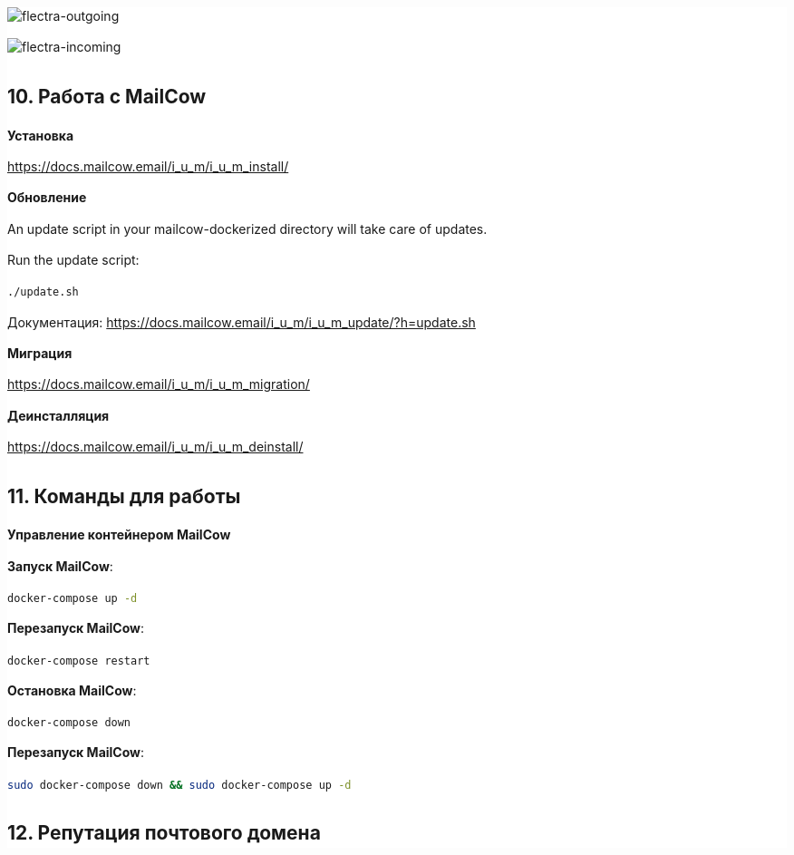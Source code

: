 ![flectra-outgoing](https://github.com/6Ministers/fast-mailcow-for-flectrahq/assets/11208423/a01c12f7-6ca5-4e5a-ac46-044e45eaa1b7)

![flectra-incoming](https://github.com/6Ministers/fast-mailcow-for-flectrahq/assets/11208423/20963c67-19aa-4aa9-955e-edefa3f94b14)

## 10. Работа с MailCow

**Установка**

https://docs.mailcow.email/i_u_m/i_u_m_install/


**Обновление**

An update script in your mailcow-dockerized directory will take care of updates.

Run the update script:

``` bash
./update.sh
```
Документация:
https://docs.mailcow.email/i_u_m/i_u_m_update/?h=update.sh

**Миграция**

https://docs.mailcow.email/i_u_m/i_u_m_migration/

**Деинсталляция**

https://docs.mailcow.email/i_u_m/i_u_m_deinstall/


## 11. Команды для работы 

**Управление контейнером MailCow**

**Запуск MailCow**:

``` bash
docker-compose up -d
```

**Перезапуск MailCow**:

``` bash
docker-compose restart
```

**Остановка MailCow**:

``` bash
docker-compose down
```

**Перезапуск MailCow**:

``` bash
sudo docker-compose down && sudo docker-compose up -d
```

## 12. Репутация почтового домена
